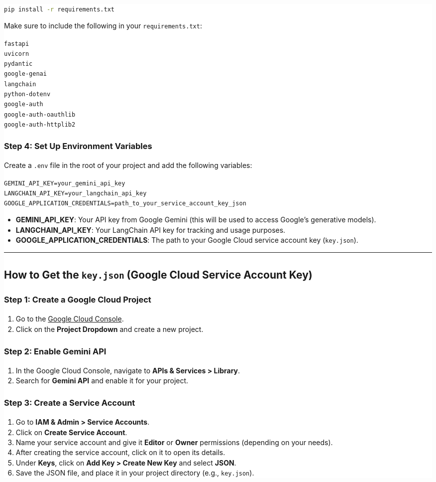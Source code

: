 ```bash
pip install -r requirements.txt
```

Make sure to include the following in your `requirements.txt`:

```
fastapi
uvicorn
pydantic
google-genai
langchain
python-dotenv
google-auth
google-auth-oauthlib
google-auth-httplib2
```

### Step 4: Set Up Environment Variables
Create a `.env` file in the root of your project and add the following variables:

```
GEMINI_API_KEY=your_gemini_api_key
LANGCHAIN_API_KEY=your_langchain_api_key
GOOGLE_APPLICATION_CREDENTIALS=path_to_your_service_account_key_json
```

- **GEMINI_API_KEY**: Your API key from Google Gemini (this will be used to access Google’s generative models).
- **LANGCHAIN_API_KEY**: Your LangChain API key for tracking and usage purposes.
- **GOOGLE_APPLICATION_CREDENTIALS**: The path to your Google Cloud service account key (`key.json`).

---

## How to Get the `key.json` (Google Cloud Service Account Key)

### Step 1: Create a Google Cloud Project
1. Go to the [Google Cloud Console](https://console.cloud.google.com/).
2. Click on the **Project Dropdown** and create a new project.

### Step 2: Enable Gemini API
1. In the Google Cloud Console, navigate to **APIs & Services > Library**.
2. Search for **Gemini API** and enable it for your project.

### Step 3: Create a Service Account
1. Go to **IAM & Admin > Service Accounts**.
2. Click on **Create Service Account**.
3. Name your service account and give it **Editor** or **Owner** permissions (depending on your needs).
4. After creating the service account, click on it to open its details.
5. Under **Keys**, click on **Add Key > Create New Key** and select **JSON**.
6. Save the JSON file, and place it in your project directory (e.g., `key.json`).
